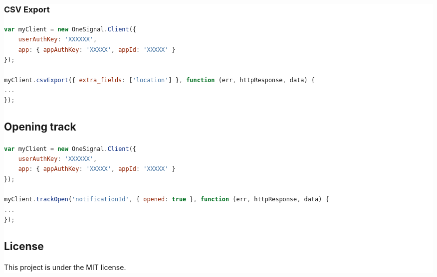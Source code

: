 ### CSV Export
``` js
var myClient = new OneSignal.Client({
    userAuthKey: 'XXXXXX',
    app: { appAuthKey: 'XXXXX', appId: 'XXXXX' }
});

myClient.csvExport({ extra_fields: ['location'] }, function (err, httpResponse, data) {
...
});
```

## Opening track
``` js
var myClient = new OneSignal.Client({
    userAuthKey: 'XXXXXX',
    app: { appAuthKey: 'XXXXX', appId: 'XXXXX' }
});

myClient.trackOpen('notificationId', { opened: true }, function (err, httpResponse, data) {
...
});
```

## License

This project is under the MIT license.